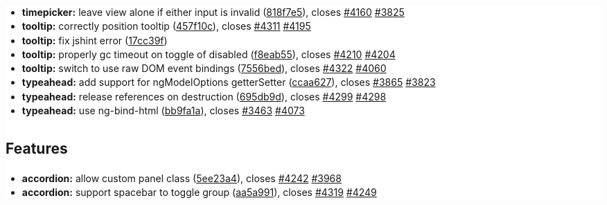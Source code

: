 * **timepicker:** leave view alone if either input is invalid ([818f7e5](https://github.com/angular-ui/bootstrap/commit/818f7e5)), closes [#4160](https://github.com/angular-ui/bootstrap/issues/4160) [#3825](https://github.com/angular-ui/bootstrap/issues/3825)
* **tooltip:** correctly position tooltip ([457f10c](https://github.com/angular-ui/bootstrap/commit/457f10c)), closes [#4311](https://github.com/angular-ui/bootstrap/issues/4311) [#4195](https://github.com/angular-ui/bootstrap/issues/4195)
* **tooltip:** fix jshint error ([17cc39f](https://github.com/angular-ui/bootstrap/commit/17cc39f))
* **tooltip:** properly gc timeout on toggle of disabled ([f8eab55](https://github.com/angular-ui/bootstrap/commit/f8eab55)), closes [#4210](https://github.com/angular-ui/bootstrap/issues/4210) [#4204](https://github.com/angular-ui/bootstrap/issues/4204)
* **tooltip:** switch to use raw DOM event bindings ([7556bed](https://github.com/angular-ui/bootstrap/commit/7556bed)), closes [#4322](https://github.com/angular-ui/bootstrap/issues/4322) [#4060](https://github.com/angular-ui/bootstrap/issues/4060)
* **typeahead:** add support for ngModelOptions getterSetter ([ccaa627](https://github.com/angular-ui/bootstrap/commit/ccaa627)), closes [#3865](https://github.com/angular-ui/bootstrap/issues/3865) [#3823](https://github.com/angular-ui/bootstrap/issues/3823)
* **typeahead:** release references on destruction ([695db9d](https://github.com/angular-ui/bootstrap/commit/695db9d)), closes [#4299](https://github.com/angular-ui/bootstrap/issues/4299) [#4298](https://github.com/angular-ui/bootstrap/issues/4298)
* **typeahead:** use ng-bind-html ([bb9fa1a](https://github.com/angular-ui/bootstrap/commit/bb9fa1a)), closes [#3463](https://github.com/angular-ui/bootstrap/issues/3463) [#4073](https://github.com/angular-ui/bootstrap/issues/4073)

## Features

* **accordion:** allow custom panel class ([5ee23a4](https://github.com/angular-ui/bootstrap/commit/5ee23a4)), closes [#4242](https://github.com/angular-ui/bootstrap/issues/4242) [#3968](https://github.com/angular-ui/bootstrap/issues/3968)
* **accordion:** support spacebar to toggle group ([aa5a991](https://github.com/angular-ui/bootstrap/commit/aa5a991)), closes [#4319](https://github.com/angular-ui/bootstrap/issues/4319) [#4249](https://github.com/angular-ui/bootstrap/issues/4249)

